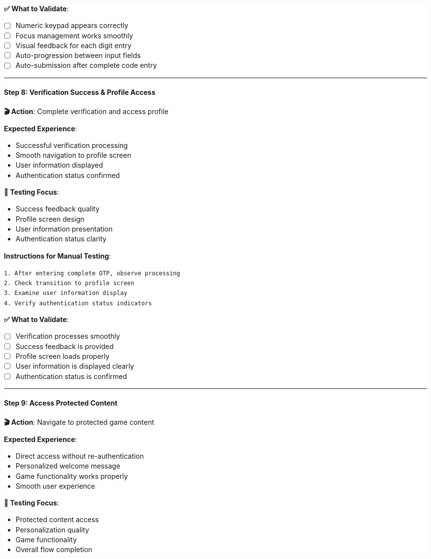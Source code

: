 **✅ What to Validate**:
- [ ] Numeric keypad appears correctly
- [ ] Focus management works smoothly
- [ ] Visual feedback for each digit entry
- [ ] Auto-progression between input fields
- [ ] Auto-submission after complete code entry

---

#### **Step 8: Verification Success & Profile Access**

**🎬 Action**: Complete verification and access profile

**Expected Experience**:
- Successful verification processing
- Smooth navigation to profile screen
- User information displayed
- Authentication status confirmed

**🧐 Testing Focus**:
- Success feedback quality
- Profile screen design
- User information presentation
- Authentication status clarity

**Instructions for Manual Testing**:
```
1. After entering complete OTP, observe processing
2. Check transition to profile screen
3. Examine user information display
4. Verify authentication status indicators
```

**✅ What to Validate**:
- [ ] Verification processes smoothly
- [ ] Success feedback is provided
- [ ] Profile screen loads properly
- [ ] User information is displayed clearly
- [ ] Authentication status is confirmed

---

#### **Step 9: Access Protected Content**

**🎬 Action**: Navigate to protected game content

**Expected Experience**:
- Direct access without re-authentication
- Personalized welcome message
- Game functionality works properly
- Smooth user experience

**🧐 Testing Focus**:
- Protected content access
- Personalization quality
- Game functionality
- Overall flow completion
